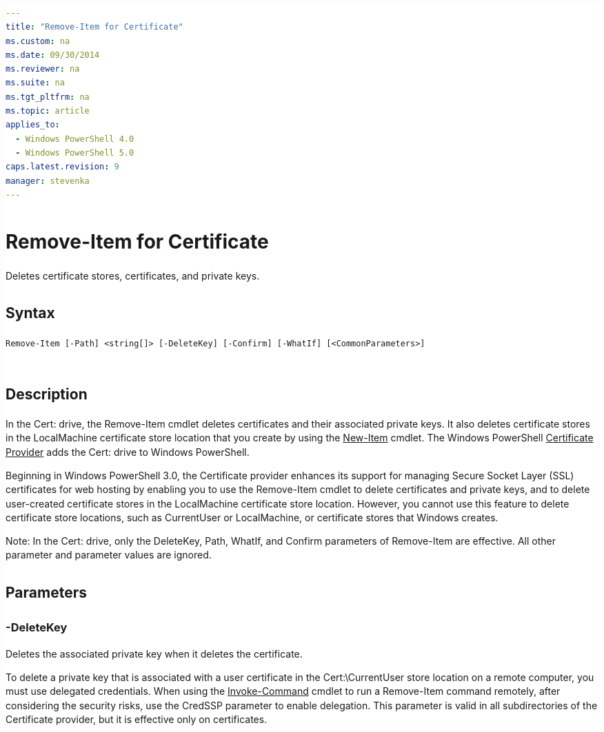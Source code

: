 ```yaml
---
title: "Remove-Item for Certificate"
ms.custom: na
ms.date: 09/30/2014
ms.reviewer: na
ms.suite: na
ms.tgt_pltfrm: na
ms.topic: article
applies_to: 
  - Windows PowerShell 4.0
  - Windows PowerShell 5.0
caps.latest.revision: 9
manager: stevenka
---
```

# Remove-Item for Certificate
Deletes certificate stores, certificates, and private keys.  
  
## Syntax  
  
```  
Remove-Item [-Path] <string[]> [-DeleteKey] [-Confirm] [-WhatIf] [<CommonParameters>]  
  
```  
  
## Description  
 In the Cert: drive, the Remove-Item cmdlet deletes certificates and their associated private keys. It also deletes certificate stores in the LocalMachine certificate store location that you create by using the [New-Item](../../Microsoft.PowerShell.Management/New-Item.md) cmdlet. The Windows PowerShell [Certificate Provider](Certificate-Provider.md) adds the Cert: drive to Windows PowerShell.  
  
 Beginning in Windows PowerShell 3.0, the Certificate provider enhances its support for managing Secure Socket Layer (SSL) certificates for web hosting by enabling you to use the Remove-Item cmdlet to delete certificates and private keys, and to delete user-created certificate stores in the LocalMachine certificate store location. However, you cannot use this feature to delete certificate store locations, such as CurrentUser or LocalMachine, or certificate stores that Windows creates.  
  
 Note:  In the Cert: drive, only the DeleteKey, Path, WhatIf, and Confirm parameters of Remove-Item are effective. All other parameter and parameter values are ignored.  
  
## Parameters  
  
### -DeleteKey  
 Deletes the associated private key when it deletes the certificate.  
  
 To delete a private key that is associated with a user certificate in the Cert:\CurrentUser store location on a remote computer, you must use delegated credentials. When using the [Invoke-Command](../../Microsoft.PowerShell.Core/Invoke-Command.md) cmdlet to run a Remove-Item command remotely, after considering the security risks, use the CredSSP parameter to enable delegation. This parameter is valid in all subdirectories of the Certificate provider, but it is effective only on certificates.  
  
